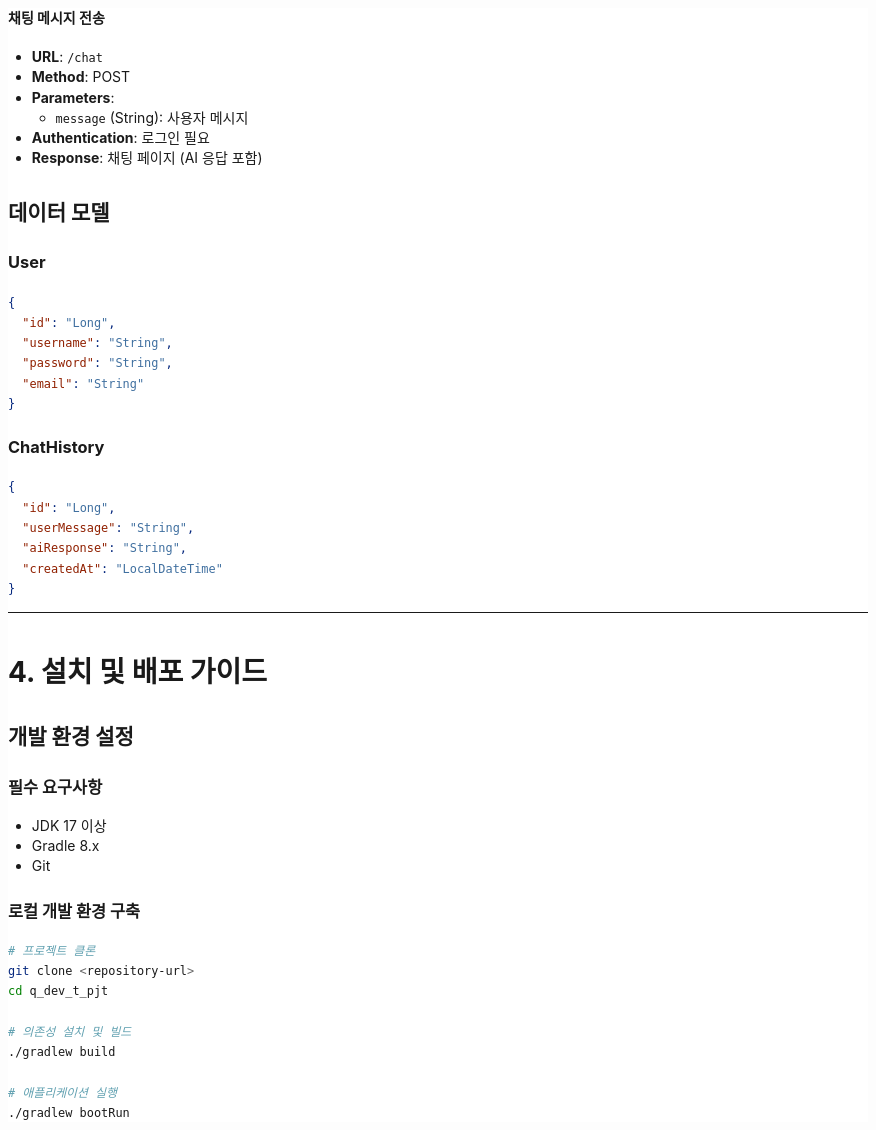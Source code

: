 #### 채팅 메시지 전송
- **URL**: `/chat`
- **Method**: POST
- **Parameters**:
  - `message` (String): 사용자 메시지
- **Authentication**: 로그인 필요
- **Response**: 채팅 페이지 (AI 응답 포함)

## 데이터 모델

### User
```json
{
  "id": "Long",
  "username": "String",
  "password": "String",
  "email": "String"
}
```

### ChatHistory
```json
{
  "id": "Long",
  "userMessage": "String",
  "aiResponse": "String",
  "createdAt": "LocalDateTime"
}
```

---

# 4. 설치 및 배포 가이드

## 개발 환경 설정

### 필수 요구사항
- JDK 17 이상
- Gradle 8.x
- Git

### 로컬 개발 환경 구축
```bash
# 프로젝트 클론
git clone <repository-url>
cd q_dev_t_pjt

# 의존성 설치 및 빌드
./gradlew build

# 애플리케이션 실행
./gradlew bootRun
```
